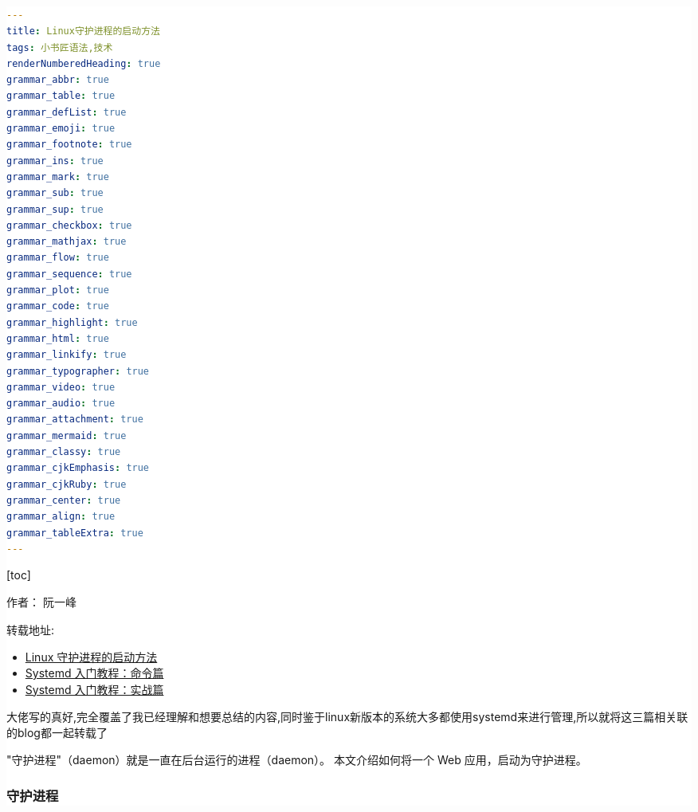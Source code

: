 ```yaml
---
title: Linux守护进程的启动方法
tags: 小书匠语法,技术
renderNumberedHeading: true
grammar_abbr: true
grammar_table: true
grammar_defList: true
grammar_emoji: true
grammar_footnote: true
grammar_ins: true
grammar_mark: true
grammar_sub: true
grammar_sup: true
grammar_checkbox: true
grammar_mathjax: true
grammar_flow: true
grammar_sequence: true
grammar_plot: true
grammar_code: true
grammar_highlight: true
grammar_html: true
grammar_linkify: true
grammar_typographer: true
grammar_video: true
grammar_audio: true
grammar_attachment: true
grammar_mermaid: true
grammar_classy: true
grammar_cjkEmphasis: true
grammar_cjkRuby: true
grammar_center: true
grammar_align: true
grammar_tableExtra: true
---
```


[toc]

作者： 阮一峰

转载地址:  

- [Linux 守护进程的启动方法](http://www.ruanyifeng.com/blog/2016/02/linux-daemon.html) 
- [Systemd 入门教程：命令篇](http://www.ruanyifeng.com/blog/2016/03/systemd-tutorial-commands.html)
- [Systemd 入门教程：实战篇](http://www.ruanyifeng.com/blog/2016/03/systemd-tutorial-part-two.html)

大佬写的真好,完全覆盖了我已经理解和想要总结的内容,同时鉴于linux新版本的系统大多都使用systemd来进行管理,所以就将这三篇相关联的blog都一起转载了

"守护进程"（daemon）就是一直在后台运行的进程（daemon）。
本文介绍如何将一个 Web 应用，启动为守护进程。

### 守护进程
